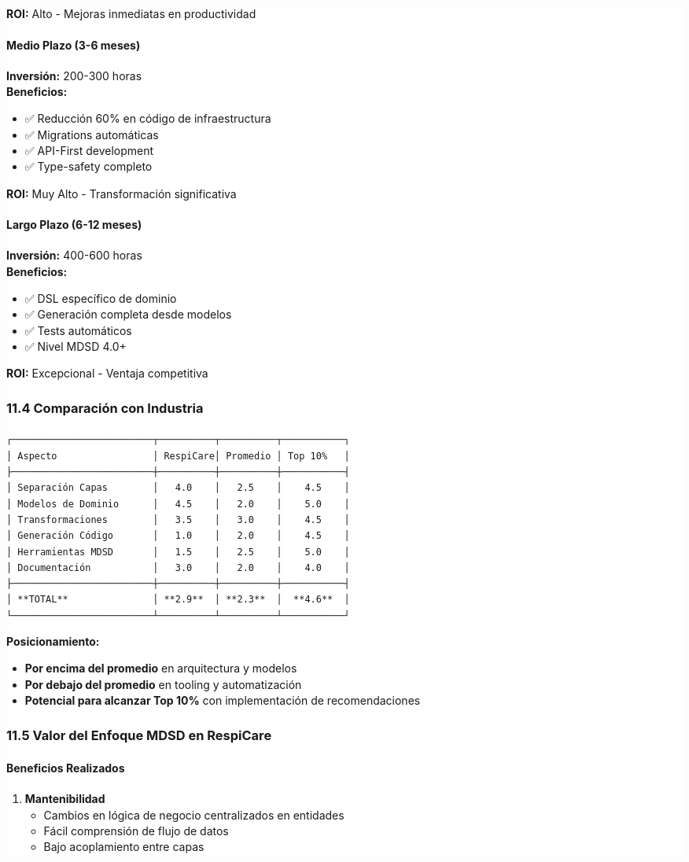 **ROI:** Alto - Mejoras inmediatas en productividad

#### Medio Plazo (3-6 meses)

**Inversión:** 200-300 horas  
**Beneficios:**
- ✅ Reducción 60% en código de infraestructura
- ✅ Migrations automáticas
- ✅ API-First development
- ✅ Type-safety completo

**ROI:** Muy Alto - Transformación significativa

#### Largo Plazo (6-12 meses)

**Inversión:** 400-600 horas  
**Beneficios:**
- ✅ DSL específico de dominio
- ✅ Generación completa desde modelos
- ✅ Tests automáticos
- ✅ Nivel MDSD 4.0+

**ROI:** Excepcional - Ventaja competitiva

### 11.4 Comparación con Industria

```
┌─────────────────────────┬──────────┬──────────┬───────────┐
│ Aspecto                 │ RespiCare│ Promedio │ Top 10%   │
├─────────────────────────┼──────────┼──────────┼───────────┤
│ Separación Capas        │   4.0    │   2.5    │    4.5    │
│ Modelos de Dominio      │   4.5    │   2.0    │    5.0    │
│ Transformaciones        │   3.5    │   3.0    │    4.5    │
│ Generación Código       │   1.0    │   2.0    │    4.5    │
│ Herramientas MDSD       │   1.5    │   2.5    │    5.0    │
│ Documentación           │   3.0    │   2.0    │    4.0    │
├─────────────────────────┼──────────┼──────────┼───────────┤
│ **TOTAL**               │ **2.9**  │ **2.3**  │  **4.6**  │
└─────────────────────────┴──────────┴──────────┴───────────┘
```

**Posicionamiento:**
- **Por encima del promedio** en arquitectura y modelos
- **Por debajo del promedio** en tooling y automatización
- **Potencial para alcanzar Top 10%** con implementación de recomendaciones

### 11.5 Valor del Enfoque MDSD en RespiCare

#### Beneficios Realizados

1. **Mantenibilidad**
   - Cambios en lógica de negocio centralizados en entidades
   - Fácil comprensión de flujo de datos
   - Bajo acoplamiento entre capas

